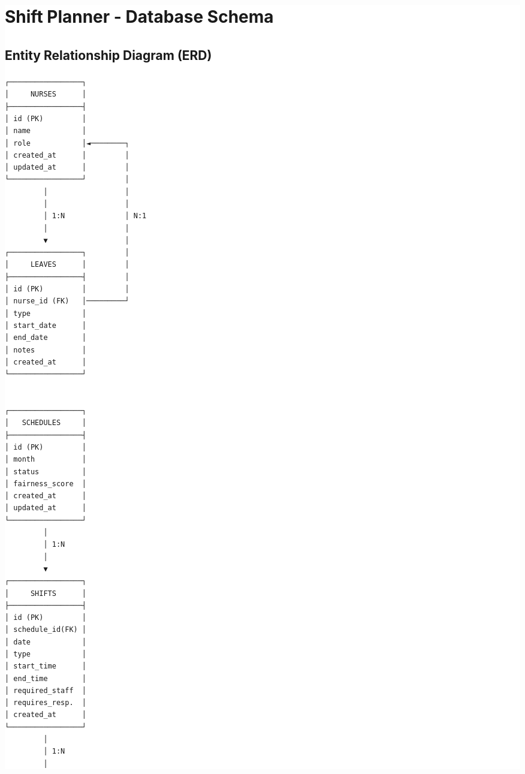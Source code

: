 # Shift Planner - Database Schema

## Entity Relationship Diagram (ERD)

```
┌─────────────────┐
│     NURSES      │
├─────────────────┤
│ id (PK)         │
│ name            │
│ role            │◄────────┐
│ created_at      │         │
│ updated_at      │         │
└─────────────────┘         │
         │                  │
         │                  │
         │ 1:N              │ N:1
         │                  │
         ▼                  │
┌─────────────────┐         │
│     LEAVES      │         │
├─────────────────┤         │
│ id (PK)         │         │
│ nurse_id (FK)   │─────────┘
│ type            │
│ start_date      │
│ end_date        │
│ notes           │
│ created_at      │
└─────────────────┘


┌─────────────────┐
│   SCHEDULES     │
├─────────────────┤
│ id (PK)         │
│ month           │
│ status          │
│ fairness_score  │
│ created_at      │
│ updated_at      │
└─────────────────┘
         │
         │ 1:N
         │
         ▼
┌─────────────────┐
│     SHIFTS      │
├─────────────────┤
│ id (PK)         │
│ schedule_id(FK) │
│ date            │
│ type            │
│ start_time      │
│ end_time        │
│ required_staff  │
│ requires_resp.  │
│ created_at      │
└─────────────────┘
         │
         │ 1:N
         │
```